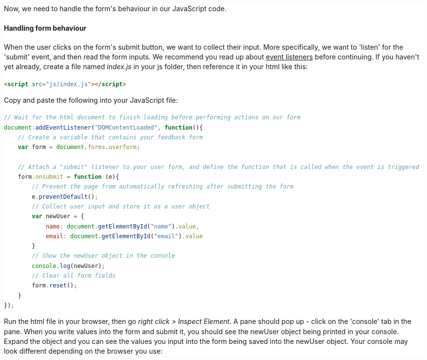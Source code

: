 Now, we need to handle the form's behaviour in our JavaScript code.

#### Handling form behaviour

When the user clicks on the form's submit button, we want to collect their input. More specifically, we want to 'listen' for the 'submit' event, and then read the form inputs. We recommend you read up about [event listeners](http://www.w3schools.com/js/js_htmldom_eventlistener.asp) before continuing. If you haven't yet already, create a file named *index.js* in your js folder, then reference it in your html like this:
```html
<script src="js/index.js"></script>
```
Copy and paste the following into your JavaScript file:
```javascript
// Wait for the html document to finish loading before performing actions on our form
document.addEventListener("DOMContentLoaded", function(){
	// Create a variable that contains your feedback form
	var form = document.forms.userform;

	// Attach a "submit" listener to your user form, and define the function that is called when the event is triggered
	form.onsubmit = function (e){
		// Prevent the page from automatically refreshing after submitting the form
		e.preventDefault();
		// Collect user input and store it as a user object
		var newUser = {
			name: document.getElementById("name").value,
			email: document.getElementById("email").value
		}
		// Show the newUser object in the console
		console.log(newUser);
		// Clear all form fields
		form.reset();
	}
});
```
Run the html file in your browser, then go *right click > Inspect Element*. A pane should pop up - click on the 'console' tab in the pane. When you write values into the form and submit it, you should see the newUser object being printed in your console. Expand the object and you can see the values you input into the form being saved into the newUser object. Your console may look different depending on the browser you use:
